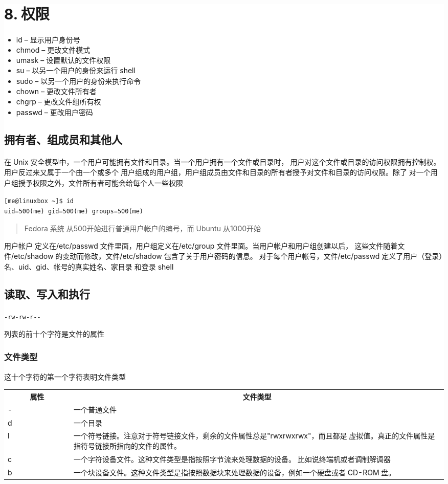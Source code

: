 # 8. 权限

 - id – 显示用户身份号
 - chmod – 更改文件模式
 - umask – 设置默认的文件权限
 - su – 以另一个用户的身份来运行 shell
 - sudo – 以另一个用户的身份来执行命令
 - chown – 更改文件所有者
 - chgrp – 更改文件组所有权
 - passwd – 更改用户密码

## 拥有者、组成员和其他人
在 Unix 安全模型中，一个用户可能拥有文件和目录。当一个用户拥有一个文件或目录时， 用户对这个文件或目录的访问权限拥有控制权。用户反过来又属于一个由一个或多个 用户组成的用户组，用户组成员由文件和目录的所有者授予对文件和目录的访问权限。除了 对一个用户组授予权限之外，文件所有者可能会给每个人一些权限

```
[me@linuxbox ~]$ id
uid=500(me) gid=500(me) groups=500(me)
```
> Fedora 系统 从500开始进行普通用户帐户的编号，而 Ubuntu 从1000开始

用户帐户 定义在/etc/passwd 文件里面，用户组定义在/etc/group 文件里面。当用户帐户和用户组创建以后， 这些文件随着文件/etc/shadow 的变动而修改，文件/etc/shadow 包含了关于用户密码的信息。 对于每个用户帐号，文件/etc/passwd 定义了用户（登录）名、uid、gid、帐号的真实姓名、家目录 和登录 shell

## 读取、写入和执行
```
-rw-rw-r--
```
列表的前十个字符是文件的属性
### 文件类型
这十个字符的第一个字符表明文件类型
<table class="multi">
<tr>
<th class="title" width="15%">属性</th>
<th class="title">文件类型</th>
</tr>
<tr>
<td valign="top">-</td>
<td valign="top">一个普通文件</td>
</tr>
<tr>
<td valign="top">d </td>
<td valign="top">一个目录</td>
</tr>
<tr>
<td valign="top">l</td>
<td valign="top"> 一个符号链接。注意对于符号链接文件，剩余的文件属性总是"rwxrwxrwx"，而且都是
虚拟值。真正的文件属性是指符号链接所指向的文件的属性。</td>
</tr>
<tr>
<td valign="top">c</td>
<td valign="top"> 一个字符设备文件。这种文件类型是指按照字节流来处理数据的设备。
比如说终端机或者调制解调器</td>
</tr>
<tr>
<td valign="top">b</td>
<td valign="top"> 一个块设备文件。这种文件类型是指按照数据块来处理数据的设备，例如一个硬盘或者 CD-ROM 盘。 </td>
</tr>
</table>
